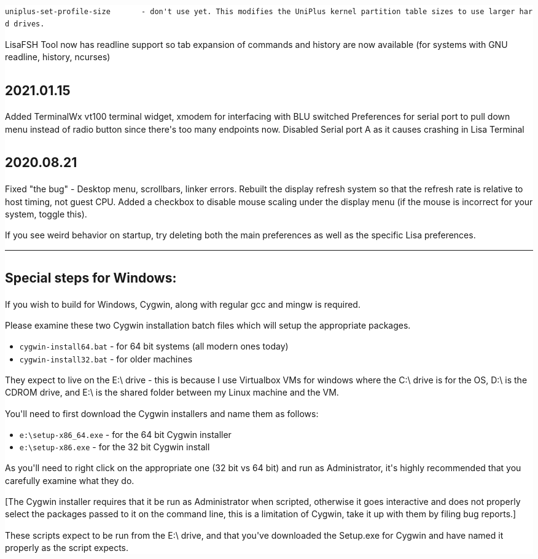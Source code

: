 ```
uniplus-set-profile-size       - don't use yet. This modifies the UniPlus kernel partition table sizes to use larger hard drives.
```

LisaFSH Tool now has readline support so tab expansion of commands and history are now available (for systems with GNU readline, history, ncurses)


## 2021.01.15

Added TerminalWx vt100 terminal widget, xmodem for interfacing with BLU
switched Preferences for serial port to pull down menu instead of radio button since there's too many endpoints now.
Disabled Serial port A as it causes crashing in Lisa Terminal

## 2020.08.21

Fixed "the bug" - Desktop menu, scrollbars, linker errors.
Rebuilt the display refresh system so that the refresh rate is relative to host timing, not guest CPU.
Added a checkbox to disable mouse scaling under the display menu (if the mouse is incorrect for your system, toggle this).

If you see weird behavior on startup, try deleting both the main preferences as well as the specific Lisa preferences.

------------------------------------------------------------------------------
## Special steps for Windows:

If you wish to build for Windows, Cygwin, along with regular gcc and mingw is required.

Please examine these two Cygwin installation batch files which will setup the appropriate packages.

* `cygwin-install64.bat` - for 64 bit systems (all modern ones today)
* `cygwin-install32.bat` - for older machines

They expect to live on the E:\ drive - this is because I use Virtualbox VMs for windows where the C:\ drive is for the OS, D:\ is the CDROM drive, and E:\ is the shared folder between my Linux machine and the VM.

You'll need to first download the Cygwin installers and name them as follows:

* `e:\setup-x86_64.exe` - for the 64 bit Cygwin installer
* `e:\setup-x86.exe` - for the 32 bit Cygwin install

As you'll need to right click on the appropriate one (32 bit vs 64 bit) and run as Administrator, it's highly recommended that you carefully examine what they do.

[The Cygwin installer requires that it be run as Administrator when scripted, otherwise it goes interactive and does not properly select the packages passed to it on the command line, this is a limitation of Cygwin, take it up with them by filing bug reports.]

These scripts expect to be run from the E:\ drive, and that you've downloaded the Setup.exe for Cygwin and have named it properly as the script expects. 
